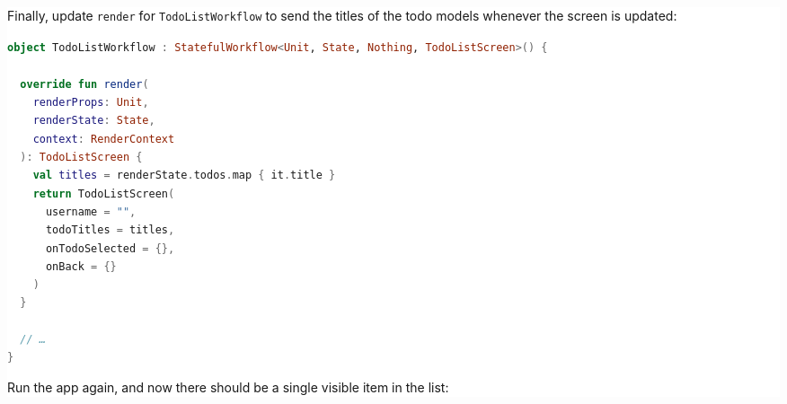 Finally, update `render` for `TodoListWorkflow` to send the titles of the todo models whenever the screen is updated:

```kotlin
object TodoListWorkflow : StatefulWorkflow<Unit, State, Nothing, TodoListScreen>() {

  override fun render(
    renderProps: Unit,
    renderState: State,
    context: RenderContext
  ): TodoListScreen {
    val titles = renderState.todos.map { it.title }
    return TodoListScreen(
      username = "",
      todoTitles = titles,
      onTodoSelected = {},
      onBack = {}
    )
  }

  // …
}
```

Run the app again, and now there should be a single visible item in the list:
